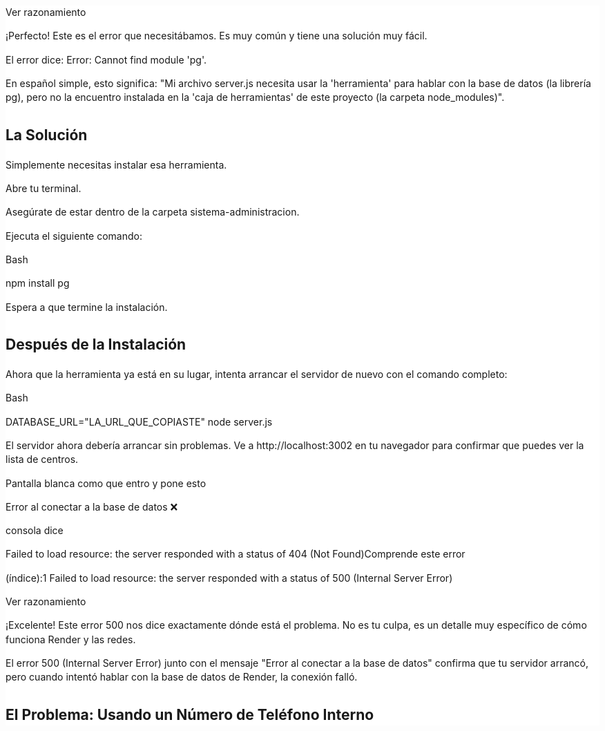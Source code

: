Ver razonamiento 

¡Perfecto! Este es el error que necesitábamos. Es muy común y tiene una solución muy fácil. 

El error dice: Error: Cannot find module 'pg'. 

En español simple, esto significa: "Mi archivo server.js necesita usar la 'herramienta' para hablar con la base de datos (la librería pg), pero no la encuentro instalada en la 'caja de herramientas' de este proyecto (la carpeta node_modules)". 

## La Solución 

Simplemente necesitas instalar esa herramienta. 

Abre tu terminal. 

Asegúrate de estar dentro de la carpeta sistema-administracion. 

Ejecuta el siguiente comando: 

Bash 

npm install pg 

Espera a que termine la instalación. 

## Después de la Instalación 

Ahora que la herramienta ya está en su lugar, intenta arrancar el servidor de nuevo con el comando completo: 

Bash 

DATABASE_URL="LA_URL_QUE_COPIASTE" node server.js 

El servidor ahora debería arrancar sin problemas. Ve a http://localhost:3002 en tu navegador para confirmar que puedes ver la lista de centros. 

Pantalla blanca como que entro y pone esto  

Error al conectar a la base de datos ❌  

consola dice  

Failed to load resource: the server responded with a status of 404 (Not Found)Comprende este error  

(índice):1  Failed to load resource: the server responded with a status of 500 (Internal Server Error)  

Ver razonamiento 

¡Excelente! Este error 500 nos dice exactamente dónde está el problema. No es tu culpa, es un detalle muy específico de cómo funciona Render y las redes. 

El error 500 (Internal Server Error) junto con el mensaje "Error al conectar a la base de datos" confirma que tu servidor arrancó, pero cuando intentó hablar con la base de datos de Render, la conexión falló. 

## El Problema: Usando un Número de Teléfono Interno 

